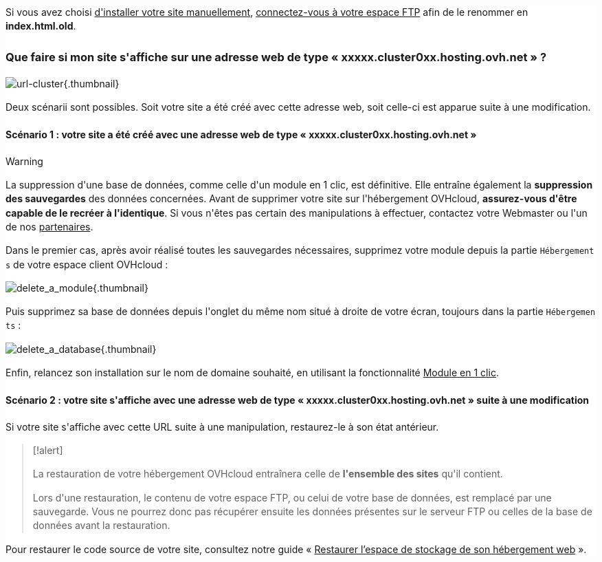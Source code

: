 Si vous avez choisi [d'installer votre site manuellement](https://docs.ovh.com/fr/hosting/mutualise-installer-manuellement-mon-cms/), [connectez-vous à votre espace FTP](https://docs.ovh.com/fr/hosting/connexion-espace-stockage-ftp-hebergement-web/) afin de le renommer en **index.html.old**.

### Que faire si mon site s'affiche sur une adresse web de type « xxxxx.cluster0xx.hosting.ovh.net » ?

![url-cluster](images/url-cluster.png){.thumbnail}

Deux scénarii sont possibles. Soit votre site a été créé avec cette adresse web, soit celle-ci est apparue suite à une modification.

#### Scénario 1 : votre site a été créé avec une adresse web de type « xxxxx.cluster0xx.hosting.ovh.net »

> [!warning]
>
> La suppression d'une base de données, comme celle d'un module en 1 clic, est définitive. Elle entraîne également la **suppression des sauvegardes** des données concernées. Avant de supprimer votre site sur l'hébergement OVHcloud, **assurez-vous d'être capable de le recréer à l'identique**. Si vous n'êtes pas certain des manipulations à effectuer, contactez votre Webmaster ou l'un de nos [partenaires](https://partner.ovhcloud.com/fr/directory/).
>

Dans le premier cas, après avoir réalisé toutes les sauvegardes nécessaires, supprimez votre module depuis la partie `Hébergements` de votre espace client OVHcloud :

![delete_a_module](images/delete_a_module.png){.thumbnail}

Puis supprimez sa base de données depuis l'onglet du même nom situé à droite de votre écran, toujours dans la partie `Hébergements` :

![delete_a_database](images/delete_a_database.png){.thumbnail}
 
Enfin, relancez son installation sur le nom de domaine souhaité, en utilisant la fonctionnalité [Module en 1 clic](https://docs.ovh.com/fr/hosting/1-click-module-management/).

#### Scénario 2 : votre site s'affiche avec une adresse web de type « xxxxx.cluster0xx.hosting.ovh.net » suite à une modification

Si votre site s'affiche avec cette URL suite à une manipulation, restaurez-le à son état antérieur.

> [!alert]
>
> La restauration de votre hébergement OVHcloud entraînera celle de **l'ensemble des sites** qu'il contient.
>
> Lors d'une restauration, le contenu de votre espace FTP, ou celui de votre base de données, est remplacé par une sauvegarde. Vous ne pourrez donc pas récupérer ensuite les données présentes sur le serveur FTP ou celles de la base de données avant la restauration.
>

Pour restaurer le code source de votre site, consultez notre guide « [Restaurer l’espace de stockage de son hébergement web](https://docs.ovh.com/fr/hosting/restauration-ftp-filezilla-espace-client/) ».
